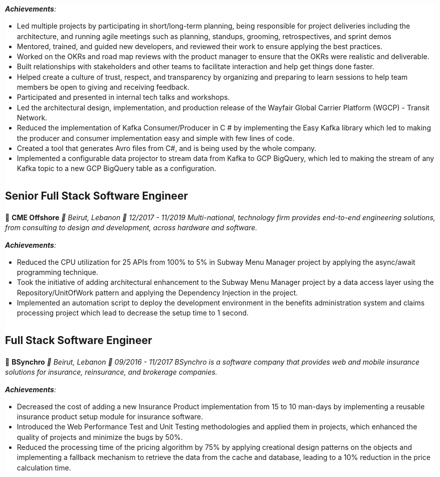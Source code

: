 ***Achievements**:*

- Led multiple projects by participating in short/long-term planning, being responsible for project deliveries including the architecture, and running agile meetings such as planning, standups, grooming, retrospectives, and sprint demos
- Mentored, trained, and guided new developers, and reviewed their work to ensure applying the best practices.
- Worked on the OKRs and road map reviews with the product manager to ensure that the OKRs were realistic and deliverable.
- Built relationships with stakeholders and other teams to facilitate interaction and help get things done faster.
- Helped create a culture of trust, respect, and transparency by organizing and preparing to learn
sessions to help team members be open to giving and receiving feedback.
- Participated and presented in internal tech talks and workshops.
- Led the architectural design, implementation, and production release of the Wayfair Global Carrier Platform (WGCP) - Transit Network.
- Reduced the implementation of Kafka Consumer/Producer in C # by implementing the Easy Kafka library which led to making the producer and consumer implementation easy and simple with few lines of code.
- Created a tool that generates Avro files from C#, and is being used by the whole company.
- Implemented a configurable data projector to stream data from Kafka to GCP BigQuery, which led to making the stream of any Kafka topic to a new GCP BigQuery table as a configuration.

## ****Senior Full Stack Software Engineer****

🏬 **CME Offshore**
*📍 Beirut, Lebanon
📅 12/2017 - 11/2019
Multi-national, technology firm provides end-to-end engineering solutions, from consulting to design and development, across hardware and software.*

***Achievements**:*

- Reduced the CPU utilization for 25 APIs from 100% to 5% in Subway Menu Manager project by applying the async/await programming technique.
- Took the initiative of adding architectural enhancement to the Subway Menu Manager project by a data access layer using the Repository/UnitOfWork pattern and applying the Dependency Injection in the project.
- Implemented an automation script to deploy the development environment in the benefits administration system and claims processing project which lead to decrease the setup time to 1 second.

## ****Full Stack Software Engineer****

🏬 **BSynchro**
*📍 Beirut, Lebanon
📅 09/2016 - 11/2017
BSynchro is a software company that provides web and mobile insurance solutions for insurance, reinsurance, and brokerage companies.*

***Achievements**:*

- Decreased the cost of adding a new Insurance Product implementation from 15 to 10 man-days by implementing a reusable insurance product setup module for insurance software.
- Introduced the Web Performance Test and Unit Testing methodologies and applied them in projects, which enhanced the quality of projects and minimize the bugs by 50%.
- Reduced the processing time of the pricing algorithm by 75% by applying creational design patterns on the objects and implementing a fallback mechanism to retrieve the data from the cache and database, leading to a 10% reduction in the price calculation time.
